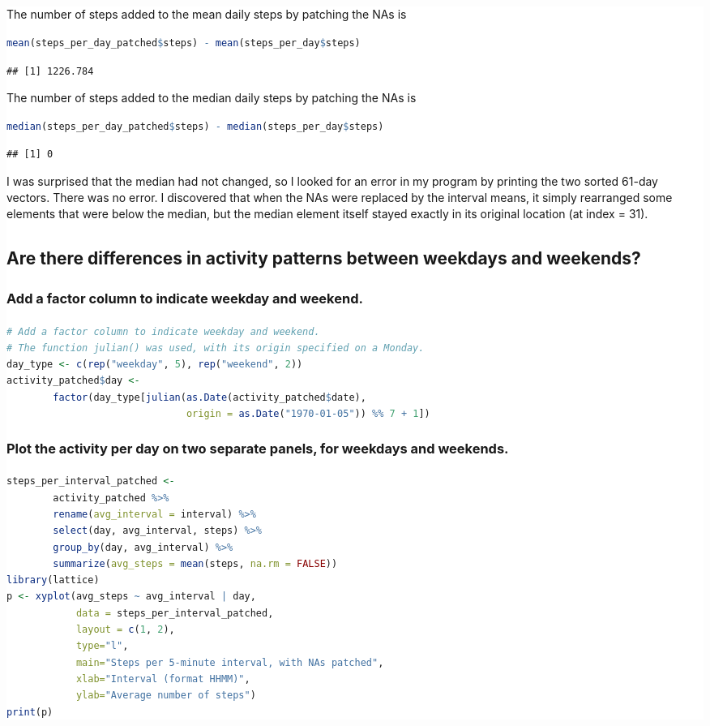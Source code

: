 The number of steps added to the mean daily steps by patching the NAs is

```r
mean(steps_per_day_patched$steps) - mean(steps_per_day$steps)
```

```
## [1] 1226.784
```

The number of steps added to the median daily steps by patching the NAs is

```r
median(steps_per_day_patched$steps) - median(steps_per_day$steps)
```

```
## [1] 0
```

I was surprised that the median had not changed, so I looked for an error 
in my program by printing the two sorted 61-day vectors. There was no error.
I discovered that when the NAs were replaced by the interval means, it 
simply rearranged some elements that were below the median, but the median 
element itself stayed exactly in its original location (at index = 31).

## Are there differences in activity patterns between weekdays and weekends?

### Add a factor column to indicate weekday and weekend.


```r
# Add a factor column to indicate weekday and weekend.
# The function julian() was used, with its origin specified on a Monday.
day_type <- c(rep("weekday", 5), rep("weekend", 2))
activity_patched$day <- 
        factor(day_type[julian(as.Date(activity_patched$date),
                               origin = as.Date("1970-01-05")) %% 7 + 1])
```

### Plot the activity per day on two separate panels, for weekdays and weekends.


```r
steps_per_interval_patched <- 
        activity_patched %>%
        rename(avg_interval = interval) %>%
        select(day, avg_interval, steps) %>%
        group_by(day, avg_interval) %>%
        summarize(avg_steps = mean(steps, na.rm = FALSE))
library(lattice)
p <- xyplot(avg_steps ~ avg_interval | day, 
            data = steps_per_interval_patched, 
            layout = c(1, 2), 
            type="l",
            main="Steps per 5-minute interval, with NAs patched",
            xlab="Interval (format HHMM)", 
            ylab="Average number of steps")
print(p)
```
